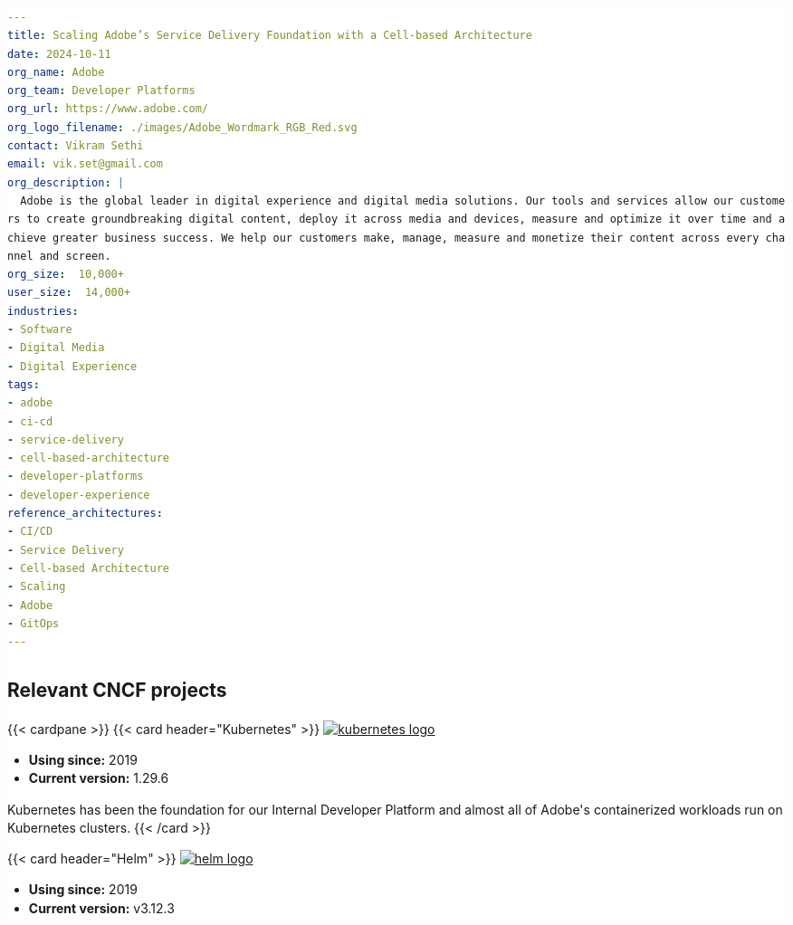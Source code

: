```yaml
---
title: Scaling Adobe’s Service Delivery Foundation with a Cell-based Architecture
date: 2024-10-11
org_name: Adobe
org_team: Developer Platforms
org_url: https://www.adobe.com/
org_logo_filename: ./images/Adobe_Wordmark_RGB_Red.svg
contact: Vikram Sethi
email: vik.set@gmail.com
org_description: |
  Adobe is the global leader in digital experience and digital media solutions. Our tools and services allow our customers to create groundbreaking digital content, deploy it across media and devices, measure and optimize it over time and achieve greater business success. We help our customers make, manage, measure and monetize their content across every channel and screen.
org_size:  10,000+
user_size:  14,000+
industries:
- Software
- Digital Media
- Digital Experience
tags:
- adobe
- ci-cd
- service-delivery
- cell-based-architecture
- developer-platforms
- developer-experience
reference_architectures:
- CI/CD
- Service Delivery
- Cell-based Architecture
- Scaling
- Adobe
- GitOps
---
```


## Relevant CNCF projects

{{< cardpane >}}
  {{< card header="Kubernetes" >}}
  [![kubernetes logo](https://raw.githubusercontent.com/cncf/artwork/main/projects/kubernetes/icon/color/kubernetes-icon-color.svg)](https://www.cncf.io/projects/kubernetes/)
  - **Using since:** 2019
  - **Current version:** 1.29.6  

  Kubernetes has been the foundation for our Internal Developer Platform and almost all of Adobe's containerized workloads run on Kubernetes clusters.
  {{< /card >}}

  {{< card header="Helm" >}}
  [![helm logo](https://raw.githubusercontent.com/cncf/artwork/main/projects/helm/icon/color/helm-icon-color.svg)](https://www.cncf.io/projects/helm/)
  - **Using since:** 2019  
  - **Current version:** v3.12.3 
